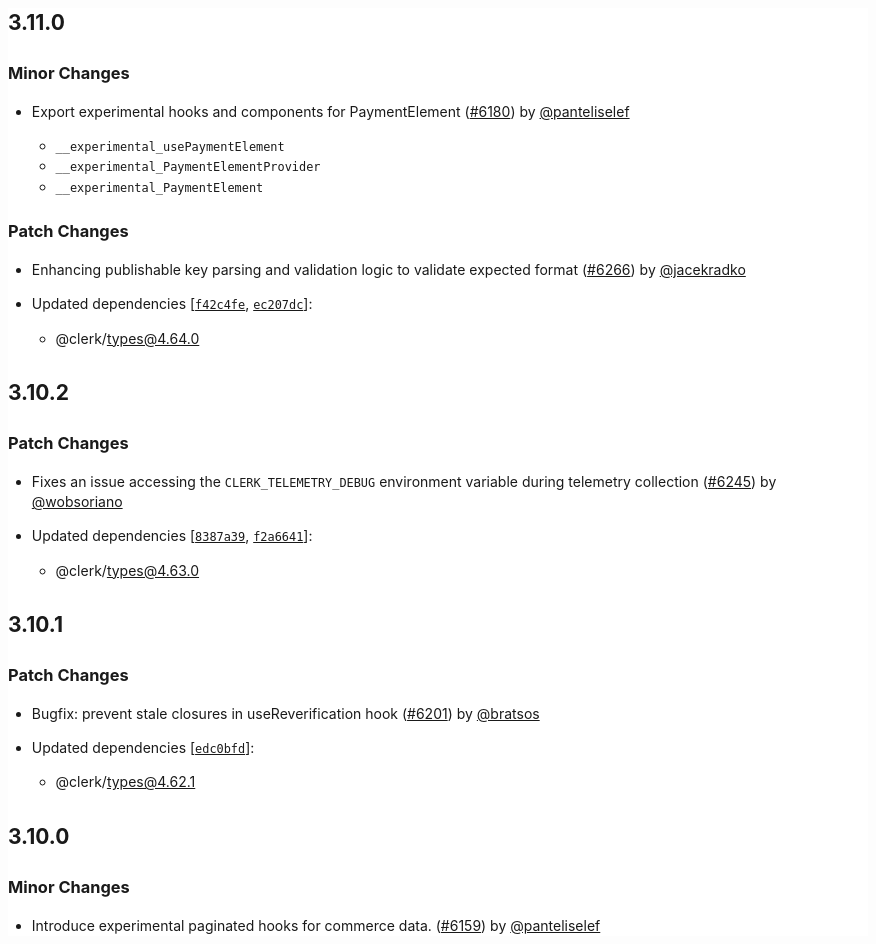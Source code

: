 ## 3.11.0

### Minor Changes

- Export experimental hooks and components for PaymentElement ([#6180](https://github.com/clerk/javascript/pull/6180)) by [@panteliselef](https://github.com/panteliselef)

  - `__experimental_usePaymentElement`
  - `__experimental_PaymentElementProvider`
  - `__experimental_PaymentElement`

### Patch Changes

- Enhancing publishable key parsing and validation logic to validate expected format ([#6266](https://github.com/clerk/javascript/pull/6266)) by [@jacekradko](https://github.com/jacekradko)

- Updated dependencies [[`f42c4fe`](https://github.com/clerk/javascript/commit/f42c4fedfdab873129b876eba38b3677f190b460), [`ec207dc`](https://github.com/clerk/javascript/commit/ec207dcd2a13340cfa4e3b80d3d52d1b4e7d5f23)]:
  - @clerk/types@4.64.0

## 3.10.2

### Patch Changes

- Fixes an issue accessing the `CLERK_TELEMETRY_DEBUG` environment variable during telemetry collection ([#6245](https://github.com/clerk/javascript/pull/6245)) by [@wobsoriano](https://github.com/wobsoriano)

- Updated dependencies [[`8387a39`](https://github.com/clerk/javascript/commit/8387a392a04906f0f10d84c61cfee36f23942f85), [`f2a6641`](https://github.com/clerk/javascript/commit/f2a66419b1813abc86ea98fde7475861995a1486)]:
  - @clerk/types@4.63.0

## 3.10.1

### Patch Changes

- Bugfix: prevent stale closures in useReverification hook ([#6201](https://github.com/clerk/javascript/pull/6201)) by [@bratsos](https://github.com/bratsos)

- Updated dependencies [[`edc0bfd`](https://github.com/clerk/javascript/commit/edc0bfdae929dad78a99dfd6275aad947d9ddd73)]:
  - @clerk/types@4.62.1

## 3.10.0

### Minor Changes

- Introduce experimental paginated hooks for commerce data. ([#6159](https://github.com/clerk/javascript/pull/6159)) by [@panteliselef](https://github.com/panteliselef)
